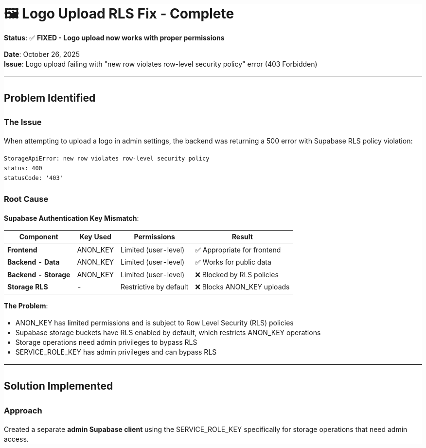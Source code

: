 # 🖼️ Logo Upload RLS Fix - Complete

**Status**: ✅ **FIXED - Logo upload now works with proper permissions**

**Date**: October 26, 2025  
**Issue**: Logo upload failing with "new row violates row-level security policy" error (403 Forbidden)

---

## Problem Identified

### The Issue

When attempting to upload a logo in admin settings, the backend was returning a 500 error with Supabase RLS policy violation:

```
StorageApiError: new row violates row-level security policy
status: 400
statusCode: '403'
```

### Root Cause

**Supabase Authentication Key Mismatch**:

| Component             | Key Used | Permissions            | Result                      |
| --------------------- | -------- | ---------------------- | --------------------------- |
| **Frontend**          | ANON_KEY | Limited (user-level)   | ✅ Appropriate for frontend |
| **Backend - Data**    | ANON_KEY | Limited (user-level)   | ✅ Works for public data    |
| **Backend - Storage** | ANON_KEY | Limited (user-level)   | ❌ Blocked by RLS policies  |
| **Storage RLS**       | -        | Restrictive by default | ❌ Blocks ANON_KEY uploads  |

**The Problem**:

- ANON_KEY has limited permissions and is subject to Row Level Security (RLS) policies
- Supabase storage buckets have RLS enabled by default, which restricts ANON_KEY operations
- Storage operations need admin privileges to bypass RLS
- SERVICE_ROLE_KEY has admin privileges and can bypass RLS

---

## Solution Implemented

### Approach

Created a separate **admin Supabase client** using the SERVICE_ROLE_KEY specifically for storage operations that need admin access.
